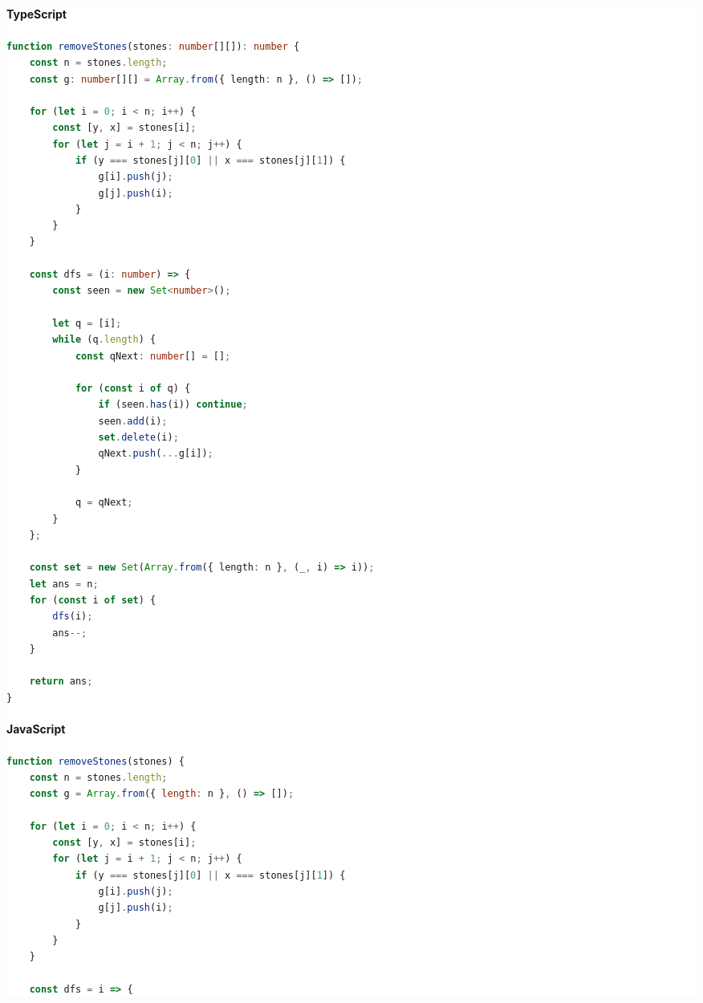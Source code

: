 

#### TypeScript

```ts
function removeStones(stones: number[][]): number {
    const n = stones.length;
    const g: number[][] = Array.from({ length: n }, () => []);

    for (let i = 0; i < n; i++) {
        const [y, x] = stones[i];
        for (let j = i + 1; j < n; j++) {
            if (y === stones[j][0] || x === stones[j][1]) {
                g[i].push(j);
                g[j].push(i);
            }
        }
    }

    const dfs = (i: number) => {
        const seen = new Set<number>();

        let q = [i];
        while (q.length) {
            const qNext: number[] = [];

            for (const i of q) {
                if (seen.has(i)) continue;
                seen.add(i);
                set.delete(i);
                qNext.push(...g[i]);
            }

            q = qNext;
        }
    };

    const set = new Set(Array.from({ length: n }, (_, i) => i));
    let ans = n;
    for (const i of set) {
        dfs(i);
        ans--;
    }

    return ans;
}
```

#### JavaScript

```js
function removeStones(stones) {
    const n = stones.length;
    const g = Array.from({ length: n }, () => []);

    for (let i = 0; i < n; i++) {
        const [y, x] = stones[i];
        for (let j = i + 1; j < n; j++) {
            if (y === stones[j][0] || x === stones[j][1]) {
                g[i].push(j);
                g[j].push(i);
            }
        }
    }

    const dfs = i => {
```